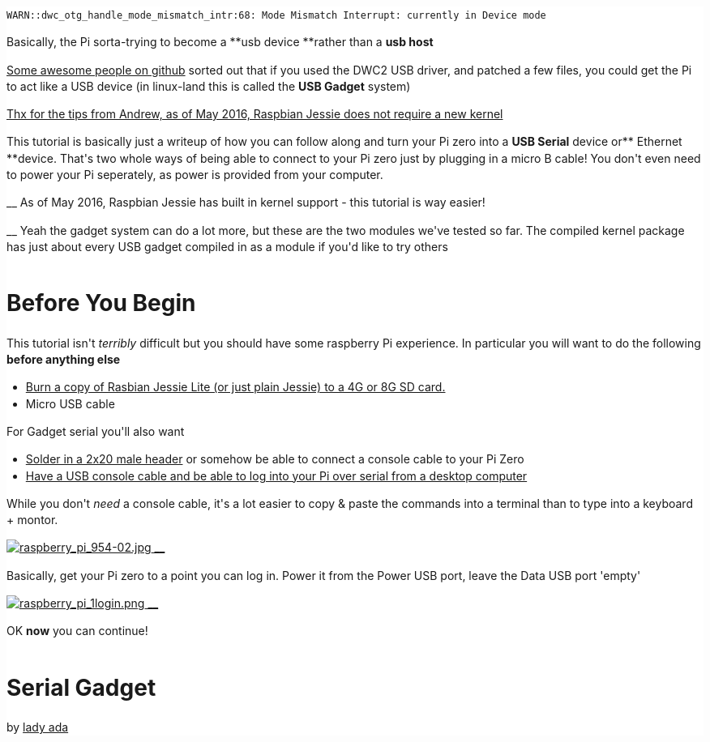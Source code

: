 `WARN::dwc_otg_handle_mode_mismatch_intr:68: Mode Mismatch Interrupt: currently in Device mode`

Basically, the Pi sorta-trying to become a **usb device **rather than a **usb host**

[Some awesome people on github](https://github.com/raspberrypi/linux/issues/1212) sorted out that if you used the DWC2 USB driver, and patched a few files, you could get the Pi to act like a USB device (in linux-land this is called the **USB Gadget** system)

[Thx for the tips from Andrew, as of May 2016, Raspbian Jessie does not require a new kernel](http://blog.gbaman.info/?p=791)

This tutorial is basically just a writeup of how you can follow along and turn your Pi zero into a **USB Serial** device or** Ethernet **device. That's two whole ways of being able to connect to your Pi zero just by plugging in a micro B cable! You don't even need to power your Pi seperately, as power is provided from your computer.

__ As of May 2016, Raspbian Jessie has built in kernel support - this tutorial is way easier! 

__ Yeah the gadget system can do a lot more, but these are the two modules we've tested so far. The compiled kernel package has just about every USB gadget compiled in as a module if you'd like to try others 

#  Before You Begin

This tutorial isn't _terribly_ difficult but you should have some raspberry Pi experience. In particular you will want to do the following **before anything else**

  * [Burn a copy of Rasbian Jessie Lite (or just plain Jessie) to a 4G or 8G SD card.](../../../../adafruit-raspberry-pi-lesson-1-preparing-and-sd-card-for-your-raspberry-pi)
  * Micro USB cable

For Gadget serial you'll also want

  * [Solder in a 2x20 male header](https://www.adafruit.com/products/2822) or somehow be able to connect a console cable to your Pi Zero
  * [Have a USB console cable and be able to log into your Pi over serial from a desktop computer](../../../../adafruits-raspberry-pi-lesson-5-using-a-console-cable)

While you don't _need_ a console cable, it's a lot easier to copy & paste the commands into a terminal than to type into a keyboard + montor.

[ ![raspberry_pi_954-02.jpg](https://cdn-learn.adafruit.com/assets/assets/000/029/295/medium800/raspberry_pi_954-02.jpg?1451150940) __ ](/assets/29295)

Basically, get your Pi zero to a point you can log in. Power it from the Power USB port, leave the Data USB port 'empty'

[ ![raspberry_pi_1login.png](https://cdn-learn.adafruit.com/assets/assets/000/029/294/medium800/raspberry_pi_1login.png?1451150940) __ ](/assets/29294)

OK **now** you can continue!

#  Serial Gadget

by [ lady ada ](/users/adafruit2)
